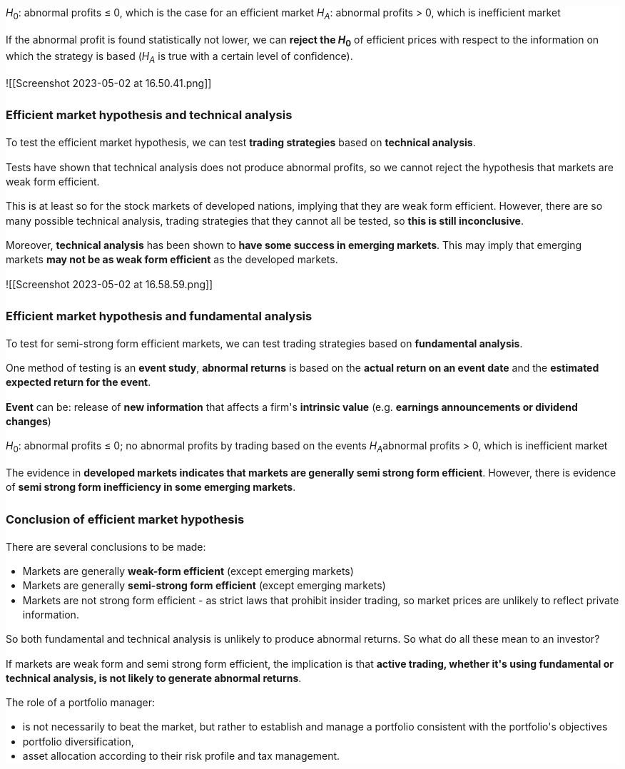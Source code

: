 $H_0$: abnormal profits $\le$ 0, which is the case for an efficient market
$H_A$: abnormal profits > 0, which is inefficient market

If the abnormal profit is found statistically not lower, we can **reject the $H_0$** of efficient prices with respect to the information on which the strategy is based ($H_A$ is true with a certain level of confidence).

![[Screenshot 2023-05-02 at 16.50.41.png]]

### Efficient market hypothesis and technical analysis
To test the efficient market hypothesis, we can test **trading strategies** based on **technical analysis**. 

Tests have shown that technical analysis does not produce abnormal profits, so we cannot reject the hypothesis that markets are weak form efficient.

This is at least so for the stock markets of developed nations, implying that they are weak form efficient. However, there are so many possible technical analysis, trading strategies that they cannot all be tested, so **this is still inconclusive**.

Moreover, **technical analysis** has been shown to **have some success in emerging markets**. This may imply that emerging markets **may not be as weak form efficient** as the developed markets.

![[Screenshot 2023-05-02 at 16.58.59.png]]

### Efficient market hypothesis and fundamental analysis  
To test for semi-strong form efficient markets, we can test trading strategies based on **fundamental analysis**.

One method of testing is an **event study**, **abnormal returns** is based on the **actual return on an event date** and the **estimated expected return for the event**.

**Event** can be: release of **new information** that affects a firm's **intrinsic value** (e.g. **earnings announcements or dividend changes**)

$H_0$: abnormal profits $\le$ 0; no abnormal profits by trading based on the events
$H_A$abnormal profits > 0, which is inefficient market

The evidence in **developed markets indicates that markets are generally semi strong form efficient**. However, there is evidence of **semi strong form inefficiency in some emerging markets**.

### Conclusion of efficient market hypothesis 
There are several conclusions to be made:
- Markets are generally **weak-form efficient** (except emerging markets)
- Markets are generally **semi-strong form efficient** (except emerging markets)
- Markets are not strong form efficient - as strict laws that prohibit insider trading, so market prices are unlikely to reflect private information.

So both fundamental and technical analysis is unlikely to produce abnormal returns. So what do all these mean to an investor?

If markets are weak form and semi strong form efficient, the implication is that **active trading, whether it's using fundamental or technical analysis, is not likely to generate abnormal returns**.

The role of a portfolio manager:
- is not necessarily to beat the market, but rather to establish and manage a portfolio consistent with the portfolio's objectives
- portfolio diversification, 
- asset allocation according to their risk profile and tax management.
